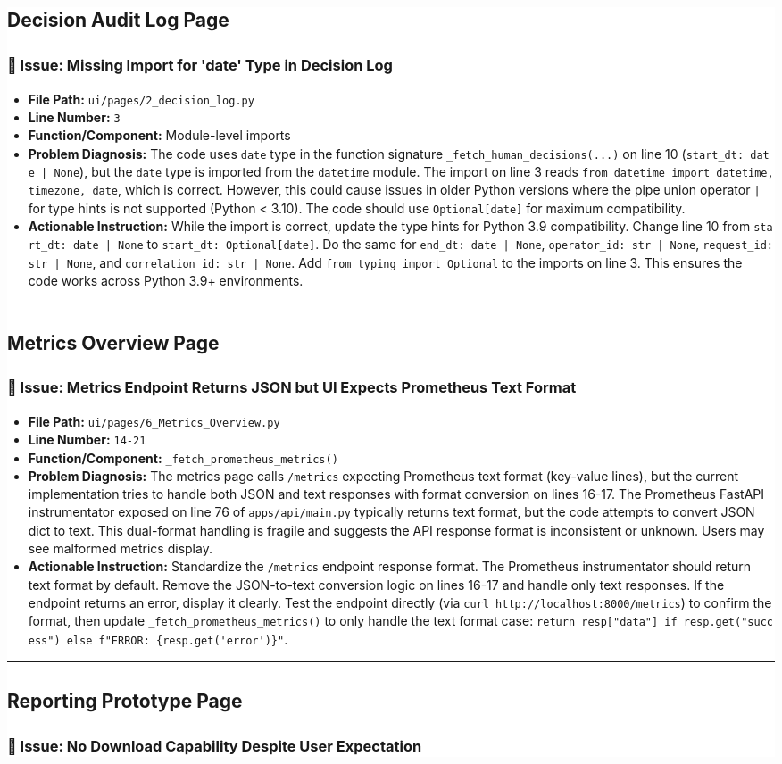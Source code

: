 
## Decision Audit Log Page

### 🎯 Issue: Missing Import for 'date' Type in Decision Log

- **File Path:** `ui/pages/2_decision_log.py`
- **Line Number:** `3`
- **Function/Component:** Module-level imports
- **Problem Diagnosis:** The code uses `date` type in the function signature `_fetch_human_decisions(...)` on line 10 (`start_dt: date | None`), but the `date` type is imported from the `datetime` module. The import on line 3 reads `from datetime import datetime, timezone, date`, which is correct. However, this could cause issues in older Python versions where the pipe union operator `|` for type hints is not supported (Python < 3.10). The code should use `Optional[date]` for maximum compatibility.
- **Actionable Instruction:** While the import is correct, update the type hints for Python 3.9 compatibility. Change line 10 from `start_dt: date | None` to `start_dt: Optional[date]`. Do the same for `end_dt: date | None`, `operator_id: str | None`, `request_id: str | None`, and `correlation_id: str | None`. Add `from typing import Optional` to the imports on line 3. This ensures the code works across Python 3.9+ environments.

---

## Metrics Overview Page

### 🎯 Issue: Metrics Endpoint Returns JSON but UI Expects Prometheus Text Format

- **File Path:** `ui/pages/6_Metrics_Overview.py`
- **Line Number:** `14-21`
- **Function/Component:** `_fetch_prometheus_metrics()`
- **Problem Diagnosis:** The metrics page calls `/metrics` expecting Prometheus text format (key-value lines), but the current implementation tries to handle both JSON and text responses with format conversion on lines 16-17. The Prometheus FastAPI instrumentator exposed on line 76 of `apps/api/main.py` typically returns text format, but the code attempts to convert JSON dict to text. This dual-format handling is fragile and suggests the API response format is inconsistent or unknown. Users may see malformed metrics display.
- **Actionable Instruction:** Standardize the `/metrics` endpoint response format. The Prometheus instrumentator should return text format by default. Remove the JSON-to-text conversion logic on lines 16-17 and handle only text responses. If the endpoint returns an error, display it clearly. Test the endpoint directly (via `curl http://localhost:8000/metrics`) to confirm the format, then update `_fetch_prometheus_metrics()` to only handle the text format case: `return resp["data"] if resp.get("success") else f"ERROR: {resp.get('error')}"`.

---

## Reporting Prototype Page

### 🎯 Issue: No Download Capability Despite User Expectation
